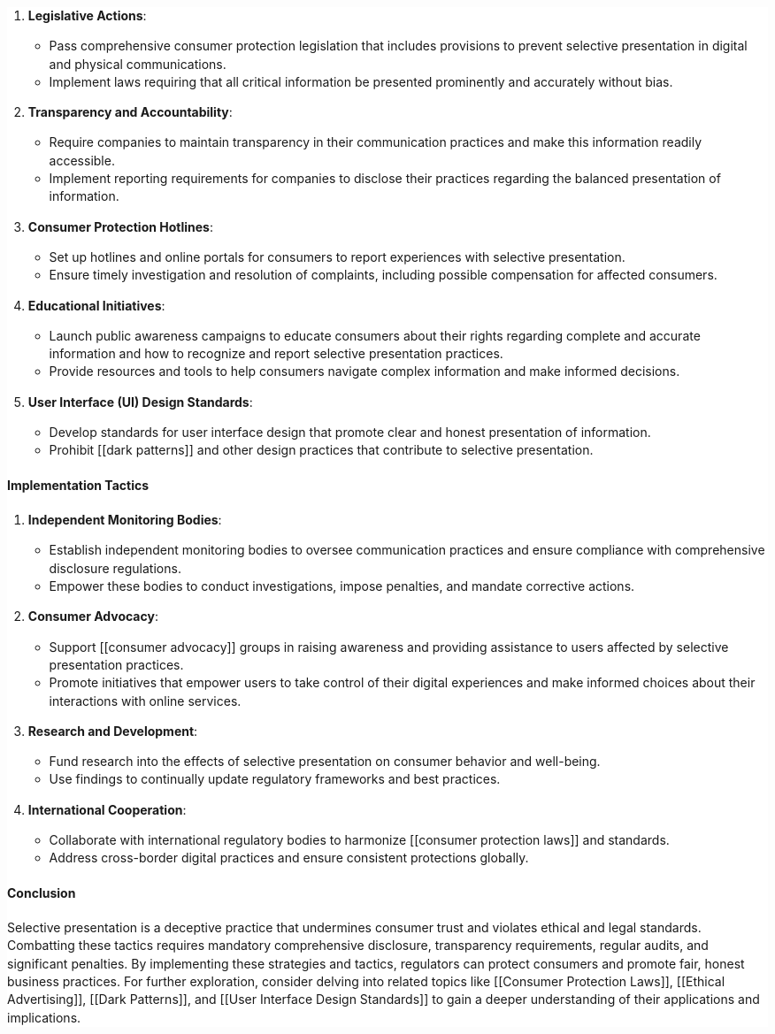 1. **Legislative Actions**:
   - Pass comprehensive consumer protection legislation that includes provisions to prevent selective presentation in digital and physical communications.
   - Implement laws requiring that all critical information be presented prominently and accurately without bias.

2. **Transparency and Accountability**:
   - Require companies to maintain transparency in their communication practices and make this information readily accessible.
   - Implement reporting requirements for companies to disclose their practices regarding the balanced presentation of information.

3. **Consumer Protection Hotlines**:
   - Set up hotlines and online portals for consumers to report experiences with selective presentation.
   - Ensure timely investigation and resolution of complaints, including possible compensation for affected consumers.

4. **Educational Initiatives**:
   - Launch public awareness campaigns to educate consumers about their rights regarding complete and accurate information and how to recognize and report selective presentation practices.
   - Provide resources and tools to help consumers navigate complex information and make informed decisions.

5. **User Interface (UI) Design Standards**:
   - Develop standards for user interface design that promote clear and honest presentation of information.
   - Prohibit [[dark patterns]] and other design practices that contribute to selective presentation.

#### Implementation Tactics

1. **Independent Monitoring Bodies**:
   - Establish independent monitoring bodies to oversee communication practices and ensure compliance with comprehensive disclosure regulations.
   - Empower these bodies to conduct investigations, impose penalties, and mandate corrective actions.

2. **Consumer Advocacy**:
   - Support [[consumer advocacy]] groups in raising awareness and providing assistance to users affected by selective presentation practices.
   - Promote initiatives that empower users to take control of their digital experiences and make informed choices about their interactions with online services.

3. **Research and Development**:
   - Fund research into the effects of selective presentation on consumer behavior and well-being.
   - Use findings to continually update regulatory frameworks and best practices.

4. **International Cooperation**:
   - Collaborate with international regulatory bodies to harmonize [[consumer protection laws]] and standards.
   - Address cross-border digital practices and ensure consistent protections globally.

#### Conclusion

Selective presentation is a deceptive practice that undermines consumer trust and violates ethical and legal standards. Combatting these tactics requires mandatory comprehensive disclosure, transparency requirements, regular audits, and significant penalties. By implementing these strategies and tactics, regulators can protect consumers and promote fair, honest business practices. For further exploration, consider delving into related topics like [[Consumer Protection Laws]], [[Ethical Advertising]], [[Dark Patterns]], and [[User Interface Design Standards]] to gain a deeper understanding of their applications and implications.
